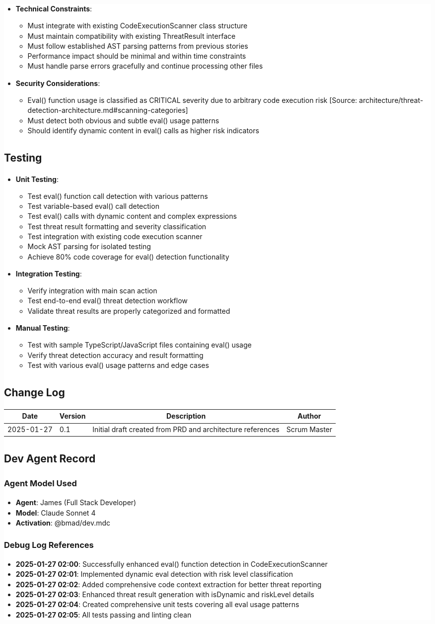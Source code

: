 - **Technical Constraints**:
  - Must integrate with existing CodeExecutionScanner class structure
  - Must maintain compatibility with existing ThreatResult interface
  - Must follow established AST parsing patterns from previous stories
  - Performance impact should be minimal and within time constraints
  - Must handle parse errors gracefully and continue processing other files

- **Security Considerations**:
  - Eval() function usage is classified as CRITICAL severity due to arbitrary code execution risk [Source: architecture/threat-detection-architecture.md#scanning-categories]
  - Must detect both obvious and subtle eval() usage patterns
  - Should identify dynamic content in eval() calls as higher risk indicators

## Testing
- **Unit Testing**: 
  - Test eval() function call detection with various patterns
  - Test variable-based eval() call detection
  - Test eval() calls with dynamic content and complex expressions
  - Test threat result formatting and severity classification
  - Test integration with existing code execution scanner
  - Mock AST parsing for isolated testing
  - Achieve 80% code coverage for eval() detection functionality

- **Integration Testing**:
  - Verify integration with main scan action
  - Test end-to-end eval() threat detection workflow
  - Validate threat results are properly categorized and formatted

- **Manual Testing**:
  - Test with sample TypeScript/JavaScript files containing eval() usage
  - Verify threat detection accuracy and result formatting
  - Test with various eval() usage patterns and edge cases

## Change Log
| Date | Version | Description | Author |
| ---- | ------- | ----------- | ------ |
| 2025-01-27 | 0.1 | Initial draft created from PRD and architecture references | Scrum Master |

## Dev Agent Record

### Agent Model Used
- **Agent**: James (Full Stack Developer)
- **Model**: Claude Sonnet 4
- **Activation**: @bmad/dev.mdc

### Debug Log References
- **2025-01-27 02:00**: Successfully enhanced eval() function detection in CodeExecutionScanner
- **2025-01-27 02:01**: Implemented dynamic eval detection with risk level classification
- **2025-01-27 02:02**: Added comprehensive code context extraction for better threat reporting
- **2025-01-27 02:03**: Enhanced threat result generation with isDynamic and riskLevel details
- **2025-01-27 02:04**: Created comprehensive unit tests covering all eval usage patterns
- **2025-01-27 02:05**: All tests passing and linting clean
